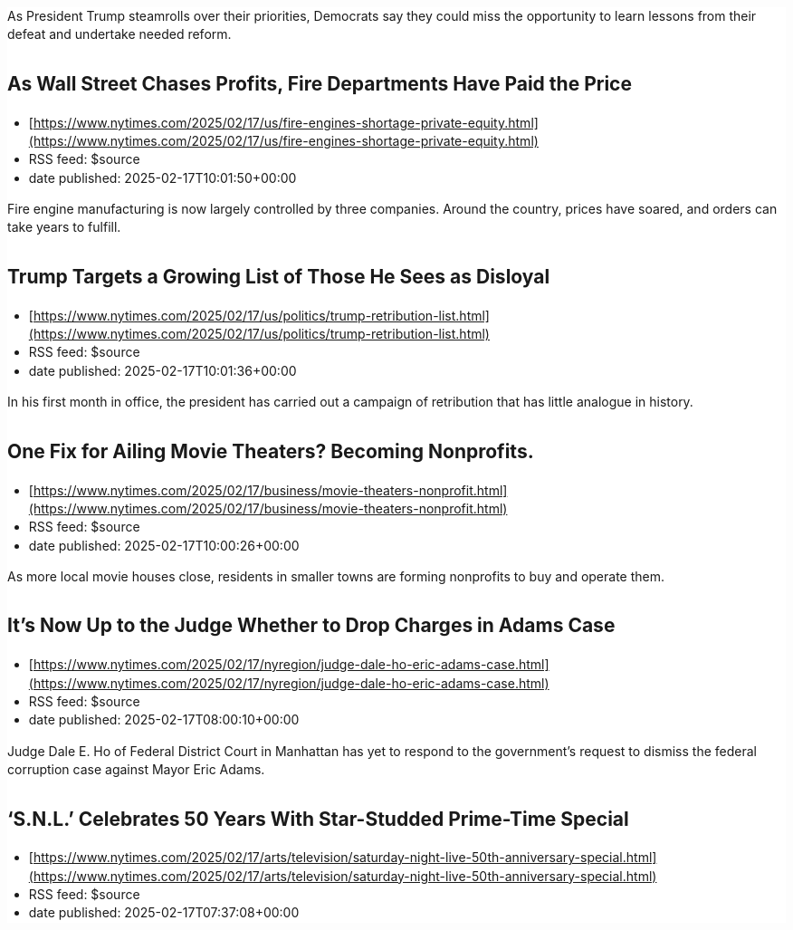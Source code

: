 As President Trump steamrolls over their priorities, Democrats say they could miss the opportunity to learn lessons from their defeat and undertake needed reform.

## As Wall Street Chases Profits, Fire Departments Have Paid the Price
 - [https://www.nytimes.com/2025/02/17/us/fire-engines-shortage-private-equity.html](https://www.nytimes.com/2025/02/17/us/fire-engines-shortage-private-equity.html)
 - RSS feed: $source
 - date published: 2025-02-17T10:01:50+00:00

Fire engine manufacturing is now largely controlled by three companies. Around the country, prices have soared, and orders can take years to fulfill.

## Trump Targets a Growing List of Those He Sees as Disloyal
 - [https://www.nytimes.com/2025/02/17/us/politics/trump-retribution-list.html](https://www.nytimes.com/2025/02/17/us/politics/trump-retribution-list.html)
 - RSS feed: $source
 - date published: 2025-02-17T10:01:36+00:00

In his first month in office, the president has carried out a campaign of retribution that has little analogue in history.

## One Fix for Ailing Movie Theaters? Becoming Nonprofits.
 - [https://www.nytimes.com/2025/02/17/business/movie-theaters-nonprofit.html](https://www.nytimes.com/2025/02/17/business/movie-theaters-nonprofit.html)
 - RSS feed: $source
 - date published: 2025-02-17T10:00:26+00:00

As more local movie houses close, residents in smaller towns are forming nonprofits to buy and operate them.

## It’s Now Up to the Judge Whether to Drop Charges in Adams Case
 - [https://www.nytimes.com/2025/02/17/nyregion/judge-dale-ho-eric-adams-case.html](https://www.nytimes.com/2025/02/17/nyregion/judge-dale-ho-eric-adams-case.html)
 - RSS feed: $source
 - date published: 2025-02-17T08:00:10+00:00

Judge Dale E. Ho of Federal District Court in Manhattan has yet to respond to the government’s request to dismiss the federal corruption case against Mayor Eric Adams.

## ‘S.N.L.’ Celebrates 50 Years With Star-Studded Prime-Time Special
 - [https://www.nytimes.com/2025/02/17/arts/television/saturday-night-live-50th-anniversary-special.html](https://www.nytimes.com/2025/02/17/arts/television/saturday-night-live-50th-anniversary-special.html)
 - RSS feed: $source
 - date published: 2025-02-17T07:37:08+00:00
